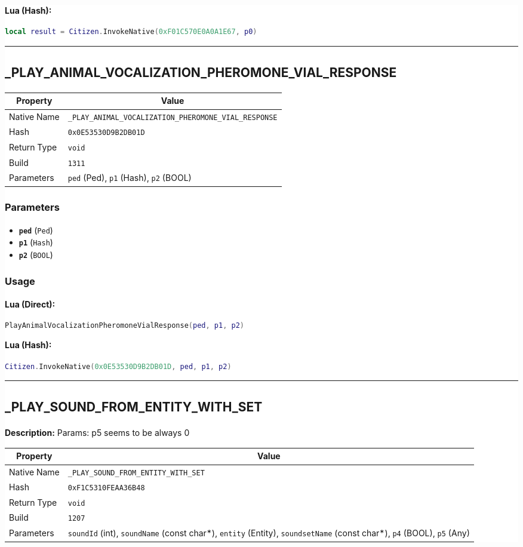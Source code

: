 **Lua (Hash):**
```lua
local result = Citizen.InvokeNative(0xF01C570E0A0A1E67, p0)
```


---

## _PLAY_ANIMAL_VOCALIZATION_PHEROMONE_VIAL_RESPONSE

| Property | Value |
|----------|-------|
| Native Name | `_PLAY_ANIMAL_VOCALIZATION_PHEROMONE_VIAL_RESPONSE` |
| Hash | `0x0E53530D9B2DB01D` |
| Return Type | `void` |
| Build | `1311` |
| Parameters | `ped` (Ped), `p1` (Hash), `p2` (BOOL) |

### Parameters

- **`ped`** (`Ped`)
- **`p1`** (`Hash`)
- **`p2`** (`BOOL`)

### Usage

**Lua (Direct):**
```lua
PlayAnimalVocalizationPheromoneVialResponse(ped, p1, p2)
```

**Lua (Hash):**
```lua
Citizen.InvokeNative(0x0E53530D9B2DB01D, ped, p1, p2)
```


---

## _PLAY_SOUND_FROM_ENTITY_WITH_SET

**Description:** Params: p5 seems to be always 0

| Property | Value |
|----------|-------|
| Native Name | `_PLAY_SOUND_FROM_ENTITY_WITH_SET` |
| Hash | `0xF1C5310FEAA36B48` |
| Return Type | `void` |
| Build | `1207` |
| Parameters | `soundId` (int), `soundName` (const char*), `entity` (Entity), `soundsetName` (const char*), `p4` (BOOL), `p5` (Any) |
